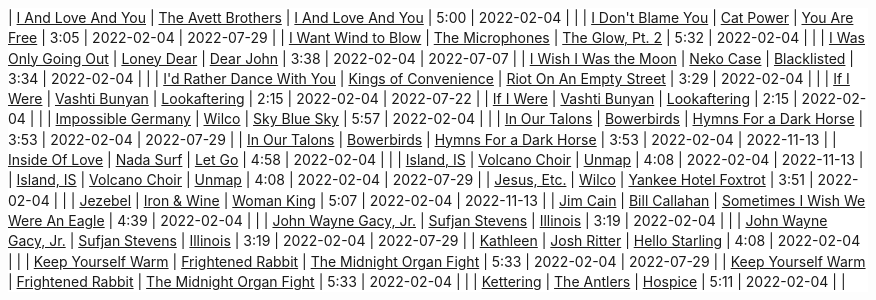 | [I And Love And You](https://open.spotify.com/track/7CEV9VwA8XO9wwxTXgYKvY) | [The Avett Brothers](https://open.spotify.com/artist/196lKsA13K3keVXMDFK66q) | [I And Love And You](https://open.spotify.com/album/2PPFtYUnnqMYflIEn3b7ON) | 5:00 | 2022-02-04 |  |
| [I Don't Blame You](https://open.spotify.com/track/20zayW2jkD3zL08DS2B61V) | [Cat Power](https://open.spotify.com/artist/6G7OerKc3eBO9sVkRNopFC) | [You Are Free](https://open.spotify.com/album/38CsAH6IM7fKMN0XnZReR6) | 3:05 | 2022-02-04 | 2022-07-29 |
| [I Want Wind to Blow](https://open.spotify.com/track/1bAZV1EBTRi9t1cVg75i8t) | [The Microphones](https://open.spotify.com/artist/7Ht57YadlBXcFJDK3plmhO) | [The Glow, Pt\. 2](https://open.spotify.com/album/6QYoRO2sXThCORAifrP4Bl) | 5:32 | 2022-02-04 |  |
| [I Was Only Going Out](https://open.spotify.com/track/0Xe1rsTfcVgPf9PJPLX3gA) | [Loney Dear](https://open.spotify.com/artist/4Bb8rhvCjLOjNOl1DbFkph) | [Dear John](https://open.spotify.com/album/4vURCpWl7MDH9OrihML0c9) | 3:38 | 2022-02-04 | 2022-07-07 |
| [I Wish I Was the Moon](https://open.spotify.com/track/4PxzGOH79jcmmldKgoI9sB) | [Neko Case](https://open.spotify.com/artist/4Cedjq5BQL3MhapRvDpFED) | [Blacklisted](https://open.spotify.com/album/76PyfjqUSplsygzK6lcbcU) | 3:34 | 2022-02-04 |  |
| [I'd Rather Dance With You](https://open.spotify.com/track/4hGOhC87bn7JBdYykOJJvJ) | [Kings of Convenience](https://open.spotify.com/artist/41AbNVba2ccpmcc9QtOJE7) | [Riot On An Empty Street](https://open.spotify.com/album/5QE8eXeN0q8M7atLb1fT6c) | 3:29 | 2022-02-04 |  |
| [If I Were](https://open.spotify.com/track/0CVy2bbgDZPhpMVhzXILE9) | [Vashti Bunyan](https://open.spotify.com/artist/4chuPfKtATDZvbRLExsTp2) | [Lookaftering](https://open.spotify.com/album/2x9qqvix1MRv4FpTGfqNbQ) | 2:15 | 2022-02-04 | 2022-07-22 |
| [If I Were](https://open.spotify.com/track/1Jri474VM7yyIlglywQOx5) | [Vashti Bunyan](https://open.spotify.com/artist/4chuPfKtATDZvbRLExsTp2) | [Lookaftering](https://open.spotify.com/album/6jFHLKqnzRHI0ByuQxO37n) | 2:15 | 2022-02-04 |  |
| [Impossible Germany](https://open.spotify.com/track/6L0BBPYeWnaQJeDa0ox0IA) | [Wilco](https://open.spotify.com/artist/2QoU3awHVdcHS8LrZEKvSM) | [Sky Blue Sky](https://open.spotify.com/album/6dbcDWUXEFpNrmCJoqZsk4) | 5:57 | 2022-02-04 |  |
| [In Our Talons](https://open.spotify.com/track/1wG0T0Gc9na4tZW3soquGC) | [Bowerbirds](https://open.spotify.com/artist/4MoGkOmfK6oKi1Isc8Iv9m) | [Hymns For a Dark Horse](https://open.spotify.com/album/0GLyf7lp17uPSiTPOqU5vf) | 3:53 | 2022-02-04 | 2022-07-29 |
| [In Our Talons](https://open.spotify.com/track/32MfLc3XuxExc5XOgim5LB) | [Bowerbirds](https://open.spotify.com/artist/4MoGkOmfK6oKi1Isc8Iv9m) | [Hymns For a Dark Horse](https://open.spotify.com/album/1bmDSG41Kr8RQBcP9qCM0e) | 3:53 | 2022-02-04 | 2022-11-13 |
| [Inside Of Love](https://open.spotify.com/track/56hMpSZ6CZ2gjmdKdNN8pz) | [Nada Surf](https://open.spotify.com/artist/11zHPjHnZN0ACA50rSnTcy) | [Let Go](https://open.spotify.com/album/4zHS8jrrBCdAo11WtNaz8A) | 4:58 | 2022-02-04 |  |
| [Island, IS](https://open.spotify.com/track/0UG45r1E8VGzjzbB5BjnTW) | [Volcano Choir](https://open.spotify.com/artist/6gAtOqhriLzOzb3Qqmg5kO) | [Unmap](https://open.spotify.com/album/4Man19eOZ8DBymTPSbSuF3) | 4:08 | 2022-02-04 | 2022-11-13 |
| [Island, IS](https://open.spotify.com/track/6CzmpoUsrCYKrDyeCLWphe) | [Volcano Choir](https://open.spotify.com/artist/6gAtOqhriLzOzb3Qqmg5kO) | [Unmap](https://open.spotify.com/album/03RN67Pc5FEWgZnqKgncS6) | 4:08 | 2022-02-04 | 2022-07-29 |
| [Jesus, Etc.](https://open.spotify.com/track/4wd09wCccmxUB7XVJp0RNn) | [Wilco](https://open.spotify.com/artist/2QoU3awHVdcHS8LrZEKvSM) | [Yankee Hotel Foxtrot](https://open.spotify.com/album/0rPtXOMN42nsLDiShvGamv) | 3:51 | 2022-02-04 |  |
| [Jezebel](https://open.spotify.com/track/66uRb1ytl0l3PHAAAjqySU) | [Iron & Wine](https://open.spotify.com/artist/4M5nCE77Qaxayuhp3fVn4V) | [Woman King](https://open.spotify.com/album/5bD1I8I6SMNoysShNdTJa3) | 5:07 | 2022-02-04 | 2022-11-13 |
| [Jim Cain](https://open.spotify.com/track/3KZRkM7Uv0F2oCTUHAvv0a) | [Bill Callahan](https://open.spotify.com/artist/7gqsi6aBSkRMJoL9psKqMr) | [Sometimes I Wish We Were An Eagle](https://open.spotify.com/album/4bKHXqEVmt32YU7u51GIHB) | 4:39 | 2022-02-04 |  |
| [John Wayne Gacy, Jr.](https://open.spotify.com/track/2R3g9k14OAcUzZYwo90Tx6) | [Sufjan Stevens](https://open.spotify.com/artist/4MXUO7sVCaFgFjoTI5ox5c) | [Illinois](https://open.spotify.com/album/1pOl0KEC1iQnA6F0XxV4To) | 3:19 | 2022-02-04 |  |
| [John Wayne Gacy, Jr.](https://open.spotify.com/track/2gFBh7NnEfSeBoZZDB5d2C) | [Sufjan Stevens](https://open.spotify.com/artist/4MXUO7sVCaFgFjoTI5ox5c) | [Illinois](https://open.spotify.com/album/7j8lfKDdL7vE8OAM4cA3W3) | 3:19 | 2022-02-04 | 2022-07-29 |
| [Kathleen](https://open.spotify.com/track/2nrVWS45ufhqJuKK95J3nv) | [Josh Ritter](https://open.spotify.com/artist/6igfLpd8s6DBBAuwebRUuo) | [Hello Starling](https://open.spotify.com/album/7LQ7nZid1nFl5RcmZq4Qtg) | 4:08 | 2022-02-04 |  |
| [Keep Yourself Warm](https://open.spotify.com/track/3PMRp8jPVeTyKPmuu4JFah) | [Frightened Rabbit](https://open.spotify.com/artist/6fVcDUckTwxqg56qNsEvUr) | [The Midnight Organ Fight](https://open.spotify.com/album/69voh97i16t9SrQeHWIqrY) | 5:33 | 2022-02-04 | 2022-07-29 |
| [Keep Yourself Warm](https://open.spotify.com/track/5P9mYadNNzRuDo49cKpBNs) | [Frightened Rabbit](https://open.spotify.com/artist/6fVcDUckTwxqg56qNsEvUr) | [The Midnight Organ Fight](https://open.spotify.com/album/42UPwzHW8rhA13t5JJxp09) | 5:33 | 2022-02-04 |  |
| [Kettering](https://open.spotify.com/track/453spNn4mGdYErYt3rGhSX) | [The Antlers](https://open.spotify.com/artist/5o8Wylae9k23IEJMIiwd8s) | [Hospice](https://open.spotify.com/album/6fFp2F91noBeodV88bRwTD) | 5:11 | 2022-02-04 |  |